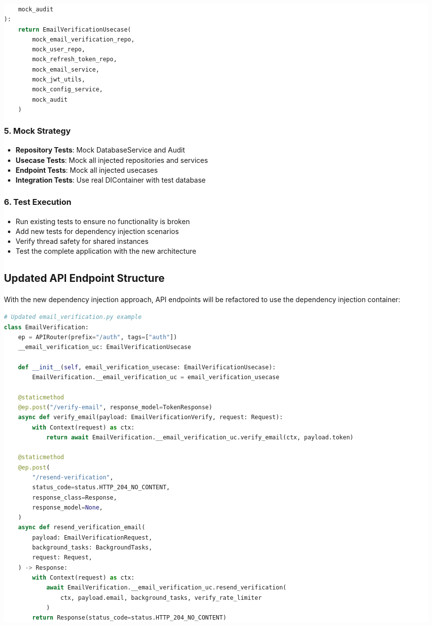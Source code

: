 ```python
    mock_audit
):
    return EmailVerificationUsecase(
        mock_email_verification_repo,
        mock_user_repo,
        mock_refresh_token_repo,
        mock_email_service,
        mock_jwt_utils,
        mock_config_service,
        mock_audit
    )
```

### 5. **Mock Strategy**

- **Repository Tests**: Mock DatabaseService and Audit
- **Usecase Tests**: Mock all injected repositories and services
- **Endpoint Tests**: Mock all injected usecases
- **Integration Tests**: Use real DIContainer with test database

### 6. **Test Execution**

- Run existing tests to ensure no functionality is broken
- Add new tests for dependency injection scenarios
- Verify thread safety for shared instances
- Test the complete application with the new architecture

## Updated API Endpoint Structure

With the new dependency injection approach, API endpoints will be refactored to use the dependency injection container:

```python
# Updated email_verification.py example
class EmailVerification:
    ep = APIRouter(prefix="/auth", tags=["auth"])
    __email_verification_uc: EmailVerificationUsecase

    def __init__(self, email_verification_usecase: EmailVerificationUsecase):
        EmailVerification.__email_verification_uc = email_verification_usecase

    @staticmethod
    @ep.post("/verify-email", response_model=TokenResponse)
    async def verify_email(payload: EmailVerificationVerify, request: Request):
        with Context(request) as ctx:
            return await EmailVerification.__email_verification_uc.verify_email(ctx, payload.token)

    @staticmethod
    @ep.post(
        "/resend-verification",
        status_code=status.HTTP_204_NO_CONTENT,
        response_class=Response,
        response_model=None,
    )
    async def resend_verification_email(
        payload: EmailVerificationRequest,
        background_tasks: BackgroundTasks,
        request: Request,
    ) -> Response:
        with Context(request) as ctx:
            await EmailVerification.__email_verification_uc.resend_verification(
                ctx, payload.email, background_tasks, verify_rate_limiter
            )
        return Response(status_code=status.HTTP_204_NO_CONTENT)
```